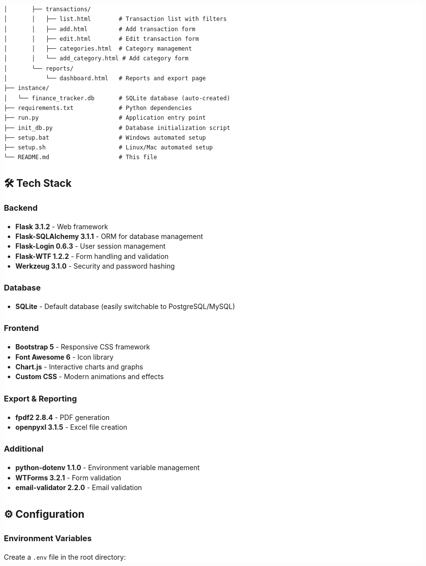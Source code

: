 ```
│       ├── transactions/
│       │   ├── list.html        # Transaction list with filters
│       │   ├── add.html         # Add transaction form
│       │   ├── edit.html        # Edit transaction form
│       │   ├── categories.html  # Category management
│       │   └── add_category.html # Add category form
│       └── reports/
│           └── dashboard.html   # Reports and export page
├── instance/
│   └── finance_tracker.db       # SQLite database (auto-created)
├── requirements.txt             # Python dependencies
├── run.py                       # Application entry point
├── init_db.py                   # Database initialization script
├── setup.bat                    # Windows automated setup
├── setup.sh                     # Linux/Mac automated setup
└── README.md                    # This file
```

## 🛠️ Tech Stack

### Backend
- **Flask 3.1.2** - Web framework
- **Flask-SQLAlchemy 3.1.1** - ORM for database management
- **Flask-Login 0.6.3** - User session management
- **Flask-WTF 1.2.2** - Form handling and validation
- **Werkzeug 3.1.0** - Security and password hashing

### Database
- **SQLite** - Default database (easily switchable to PostgreSQL/MySQL)

### Frontend
- **Bootstrap 5** - Responsive CSS framework
- **Font Awesome 6** - Icon library
- **Chart.js** - Interactive charts and graphs
- **Custom CSS** - Modern animations and effects

### Export & Reporting
- **fpdf2 2.8.4** - PDF generation
- **openpyxl 3.1.5** - Excel file creation

### Additional
- **python-dotenv 1.1.0** - Environment variable management
- **WTForms 3.2.1** - Form validation
- **email-validator 2.2.0** - Email validation

## ⚙️ Configuration

### Environment Variables
Create a `.env` file in the root directory:
